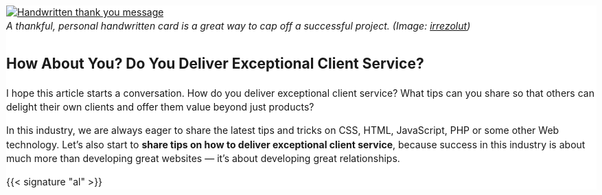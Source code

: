<a href="https://www.flickr.com/photos/irrezolut/6081838156/"><img loading="lazy" decoding="async" class="123108" title="thank-you" src="https://archive.smashing.media/assets/344dbf88-fdf9-42bb-adb4-46f01eedd629/80b9a08f-5eae-4673-b090-3b24a472d5dc/thank-you.jpg" alt="Handwritten thank you message" width="500" height="345" /></a><br>
<em>A thankful, personal handwritten card is a great way to cap off a successful project. (Image: <a href="https://www.flickr.com/photos/irrezolut/6081838156/">irrezolut</a>)</em>

## How About You? Do You Deliver Exceptional Client Service?

I hope this article starts a conversation. How do you deliver exceptional client service? What tips can you share so that others can delight their own clients and offer them value beyond just products?

In this industry, we are always eager to share the latest tips and tricks on CSS, HTML, JavaScript, PHP or some other Web technology. Let’s also start to <strong>share tips on how to deliver exceptional client service</strong>, because success in this industry is about much more than developing great websites — it’s about developing great relationships.

{{< signature "al" >}}

